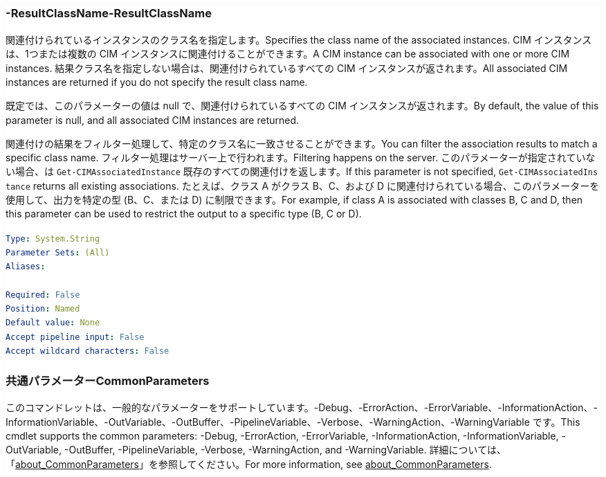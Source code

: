 ### <span data-ttu-id="8cbbc-163">-ResultClassName</span><span class="sxs-lookup"><span data-stu-id="8cbbc-163">-ResultClassName</span></span>

<span data-ttu-id="8cbbc-164">関連付けられているインスタンスのクラス名を指定します。</span><span class="sxs-lookup"><span data-stu-id="8cbbc-164">Specifies the class name of the associated instances.</span></span> <span data-ttu-id="8cbbc-165">CIM インスタンスは、1つまたは複数の CIM インスタンスに関連付けることができます。</span><span class="sxs-lookup"><span data-stu-id="8cbbc-165">A CIM instance can be associated with one or more CIM instances.</span></span> <span data-ttu-id="8cbbc-166">結果クラス名を指定しない場合は、関連付けられているすべての CIM インスタンスが返されます。</span><span class="sxs-lookup"><span data-stu-id="8cbbc-166">All associated CIM instances are returned if you do not specify the result class name.</span></span>

<span data-ttu-id="8cbbc-167">既定では、このパラメーターの値は null で、関連付けられているすべての CIM インスタンスが返されます。</span><span class="sxs-lookup"><span data-stu-id="8cbbc-167">By default, the value of this parameter is null, and all associated CIM instances are returned.</span></span>

<span data-ttu-id="8cbbc-168">関連付けの結果をフィルター処理して、特定のクラス名に一致させることができます。</span><span class="sxs-lookup"><span data-stu-id="8cbbc-168">You can filter the association results to match a specific class name.</span></span> <span data-ttu-id="8cbbc-169">フィルター処理はサーバー上で行われます。</span><span class="sxs-lookup"><span data-stu-id="8cbbc-169">Filtering happens on the server.</span></span> <span data-ttu-id="8cbbc-170">このパラメーターが指定されていない場合、は `Get-CIMAssociatedInstance` 既存のすべての関連付けを返します。</span><span class="sxs-lookup"><span data-stu-id="8cbbc-170">If this parameter is not specified, `Get-CIMAssociatedInstance` returns all existing associations.</span></span> <span data-ttu-id="8cbbc-171">たとえば、クラス A がクラス B、C、および D に関連付けられている場合、このパラメーターを使用して、出力を特定の型 (B、C、または D) に制限できます。</span><span class="sxs-lookup"><span data-stu-id="8cbbc-171">For example, if class A is associated with classes B, C and D, then this parameter can be used to restrict the output to a specific type (B, C or D).</span></span>

```yaml
Type: System.String
Parameter Sets: (All)
Aliases:

Required: False
Position: Named
Default value: None
Accept pipeline input: False
Accept wildcard characters: False
```

### <span data-ttu-id="8cbbc-172">共通パラメーター</span><span class="sxs-lookup"><span data-stu-id="8cbbc-172">CommonParameters</span></span>

<span data-ttu-id="8cbbc-173">このコマンドレットは、一般的なパラメーターをサポートしています。-Debug、-ErrorAction、-ErrorVariable、-InformationAction、-InformationVariable、-OutVariable、-OutBuffer、-PipelineVariable、-Verbose、-WarningAction、-WarningVariable です。</span><span class="sxs-lookup"><span data-stu-id="8cbbc-173">This cmdlet supports the common parameters: -Debug, -ErrorAction, -ErrorVariable, -InformationAction, -InformationVariable, -OutVariable, -OutBuffer, -PipelineVariable, -Verbose, -WarningAction, and -WarningVariable.</span></span> <span data-ttu-id="8cbbc-174">詳細については、「[about_CommonParameters](https://go.microsoft.com/fwlink/?LinkID=113216)」を参照してください。</span><span class="sxs-lookup"><span data-stu-id="8cbbc-174">For more information, see [about_CommonParameters](https://go.microsoft.com/fwlink/?LinkID=113216).</span></span>
